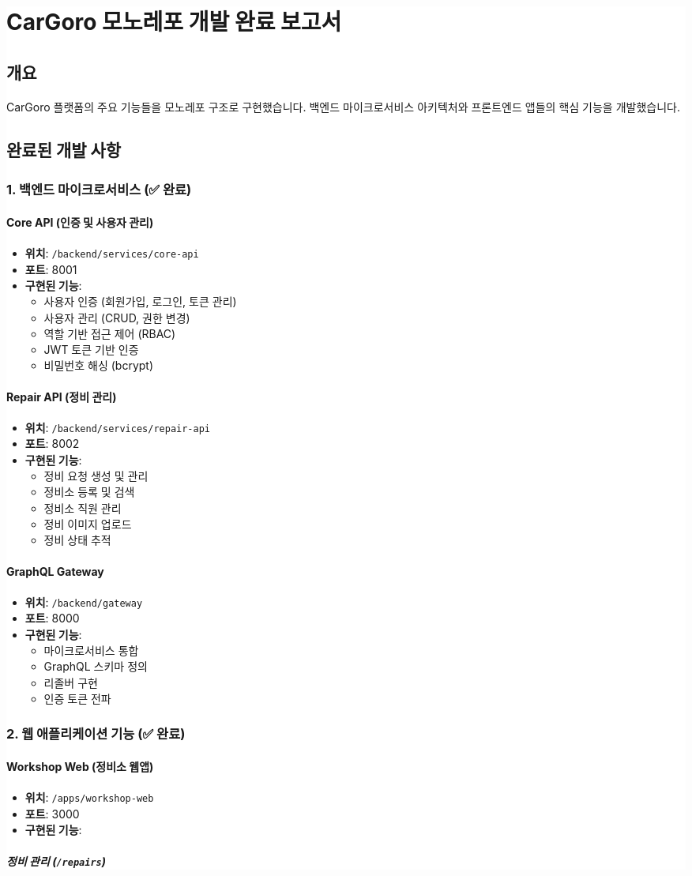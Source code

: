 # CarGoro 모노레포 개발 완료 보고서

## 개요

CarGoro 플랫폼의 주요 기능들을 모노레포 구조로 구현했습니다. 백엔드 마이크로서비스 아키텍처와 프론트엔드 앱들의 핵심 기능을 개발했습니다.

## 완료된 개발 사항

### 1. 백엔드 마이크로서비스 (✅ 완료)

#### Core API (인증 및 사용자 관리)

- **위치**: `/backend/services/core-api`
- **포트**: 8001
- **구현된 기능**:
  - 사용자 인증 (회원가입, 로그인, 토큰 관리)
  - 사용자 관리 (CRUD, 권한 변경)
  - 역할 기반 접근 제어 (RBAC)
  - JWT 토큰 기반 인증
  - 비밀번호 해싱 (bcrypt)

#### Repair API (정비 관리)

- **위치**: `/backend/services/repair-api`
- **포트**: 8002
- **구현된 기능**:
  - 정비 요청 생성 및 관리
  - 정비소 등록 및 검색
  - 정비소 직원 관리
  - 정비 이미지 업로드
  - 정비 상태 추적

#### GraphQL Gateway

- **위치**: `/backend/gateway`
- **포트**: 8000
- **구현된 기능**:
  - 마이크로서비스 통합
  - GraphQL 스키마 정의
  - 리졸버 구현
  - 인증 토큰 전파

### 2. 웹 애플리케이션 기능 (✅ 완료)

#### Workshop Web (정비소 웹앱)

- **위치**: `/apps/workshop-web`
- **포트**: 3000
- **구현된 기능**:

##### 정비 관리 (`/repairs`)
